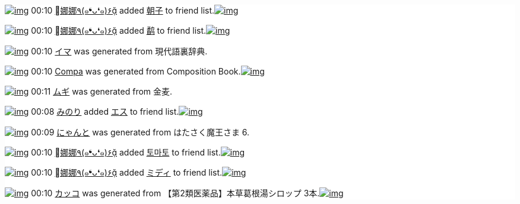 [![img](http://img34.imageshack.us/img34/2245/d7yh.jpg)](http://www.barcodekanojo.com/user/402366/%EE%8C%83%E5%A8%9C%E5%A8%9C%D9%A9%28%E0%B9%91%E2%9D%9B%E1%B4%97%E2%9D%9B%E0%B9%91%29%DB%B6%EE%80%B0) 00:10 [娜娜٩(๑❛ᴗ❛๑)۶](http://www.barcodekanojo.com/user/402366/%EE%8C%83%E5%A8%9C%E5%A8%9C%D9%A9%28%E0%B9%91%E2%9D%9B%E1%B4%97%E2%9D%9B%E0%B9%91%29%DB%B6%EE%80%B0) added [朝子](http://www.barcodekanojo.com/kanojo/538292/%E6%9C%9D%E5%AD%90) to friend list.[![img](http://kacdn01.appspot.com/6705396894924800/0f30.png)](http://www.barcodekanojo.com/kanojo/538292/%E6%9C%9D%E5%AD%90)

[![img](http://img716.imageshack.us/img716/792/i0i3.jpg)](http://www.barcodekanojo.com/user/402366/%EE%8C%83%E5%A8%9C%E5%A8%9C%D9%A9%28%E0%B9%91%E2%9D%9B%E1%B4%97%E2%9D%9B%E0%B9%91%29%DB%B6%EE%80%B0) 00:10 [娜娜٩(๑❛ᴗ❛๑)۶](http://www.barcodekanojo.com/user/402366/%EE%8C%83%E5%A8%9C%E5%A8%9C%D9%A9%28%E0%B9%91%E2%9D%9B%E1%B4%97%E2%9D%9B%E0%B9%91%29%DB%B6%EE%80%B0) added [鹬](http://www.barcodekanojo.com/kanojo/2594868/%E9%B9%AC) to friend list.[![img](http://kacdn04.appspot.com/5519062234824704/87a7.png)](http://www.barcodekanojo.com/kanojo/2594868/%E9%B9%AC)

[![img](http://img844.imageshack.us/img844/3588/4sro.png)](http://www.barcodekanojo.com/kanojo/2601736/%E3%82%A4%E3%83%9E) 00:10 [イマ](http://www.barcodekanojo.com/kanojo/2601736/%E3%82%A4%E3%83%9E) was generated from 現代語裏辞典.

[![img](http://kacdn02.appspot.com/5126897897832448/8caa.png)](http://www.barcodekanojo.com/kanojo/2601737/Compa) 00:10 [Compa](http://www.barcodekanojo.com/kanojo/2601737/Compa) was generated from Composition Book.[![img](http://kacdn05.appspot.com/5233390269759488/8b94.jpg)](http://www.barcodekanojo.com/product_images/barcode/5084221/1383491420/Composition%20Book.jpg)

[![img](http://kacdn03.appspot.com/5035763255214080/647e.png)](http://www.barcodekanojo.com/kanojo/2601738/%E3%83%A0%E3%82%AE) 00:11 [ムギ](http://www.barcodekanojo.com/kanojo/2601738/%E3%83%A0%E3%82%AE) was generated from 金麦.

[![img](http://img29.imageshack.us/img29/6276/39w8.jpg)](http://www.barcodekanojo.com/user/414673/%E3%81%BF%E3%81%AE%E3%82%8A) 00:08 [みのり](http://www.barcodekanojo.com/user/414673/%E3%81%BF%E3%81%AE%E3%82%8A) added [エス](http://www.barcodekanojo.com/kanojo/560834/%E3%82%A8%E3%82%B9) to friend list.[![img](http://img96.imageshack.us/img96/9329/no9w.png)](http://www.barcodekanojo.com/kanojo/560834/%E3%82%A8%E3%82%B9)

[![img](http://img513.imageshack.us/img513/9981/7zx.png)](http://www.barcodekanojo.com/kanojo/2601734/%E3%81%AB%E3%82%83%E3%82%93%E3%81%A8) 00:09 [にゃんと](http://www.barcodekanojo.com/kanojo/2601734/%E3%81%AB%E3%82%83%E3%82%93%E3%81%A8) was generated from はたさく魔王さま 6.

[![img](http://img33.imageshack.us/img33/2252/l4dm.jpg)](http://www.barcodekanojo.com/user/402366/%EE%8C%83%E5%A8%9C%E5%A8%9C%D9%A9%28%E0%B9%91%E2%9D%9B%E1%B4%97%E2%9D%9B%E0%B9%91%29%DB%B6%EE%80%B0) 00:10 [娜娜٩(๑❛ᴗ❛๑)۶](http://www.barcodekanojo.com/user/402366/%EE%8C%83%E5%A8%9C%E5%A8%9C%D9%A9%28%E0%B9%91%E2%9D%9B%E1%B4%97%E2%9D%9B%E0%B9%91%29%DB%B6%EE%80%B0) added [토마토](http://www.barcodekanojo.com/kanojo/1101905/%ED%86%A0%EB%A7%88%ED%86%A0) to friend list.[![img](http://img59.imageshack.us/img59/9472/nxsl.png)](http://www.barcodekanojo.com/kanojo/1101905/%ED%86%A0%EB%A7%88%ED%86%A0)

[![img](http://img62.imageshack.us/img62/3792/w217.jpg)](http://www.barcodekanojo.com/user/402366/%EE%8C%83%E5%A8%9C%E5%A8%9C%D9%A9%28%E0%B9%91%E2%9D%9B%E1%B4%97%E2%9D%9B%E0%B9%91%29%DB%B6%EE%80%B0) 00:10 [娜娜٩(๑❛ᴗ❛๑)۶](http://www.barcodekanojo.com/user/402366/%EE%8C%83%E5%A8%9C%E5%A8%9C%D9%A9%28%E0%B9%91%E2%9D%9B%E1%B4%97%E2%9D%9B%E0%B9%91%29%DB%B6%EE%80%B0) added [ミディ](http://www.barcodekanojo.com/kanojo/2596059/%E3%83%9F%E3%83%87%E3%82%A3) to friend list.[![img](http://img266.imageshack.us/img266/4886/rev3.png)](http://www.barcodekanojo.com/kanojo/2596059/%E3%83%9F%E3%83%87%E3%82%A3)

[![img](http://img96.imageshack.us/img96/7048/sirb.png)](http://www.barcodekanojo.com/kanojo/2601735/%E3%82%AB%E3%83%83%E3%82%B3) 00:10 [カッコ](http://www.barcodekanojo.com/kanojo/2601735/%E3%82%AB%E3%83%83%E3%82%B3) was generated from 【第2類医薬品】本草葛根湯シロップ 3本.[![img](http://img209.imageshack.us/img209/2431/mq83.jpg)](http://www.barcodekanojo.com/product_images/barcode/5084217/1383491370/%E3%80%90%E7%AC%AC2%E9%A1%9E%E5%8C%BB%E8%96%AC%E5%93%81%E3%80%91%E6%9C%AC%E8%8D%89%E8%91%9B%E6%A0%B9%E6%B9%AF%E3%82%B7%E3%83%AD%E3%83%83%E3%83%97%203%E6%9C%AC.jpg)

